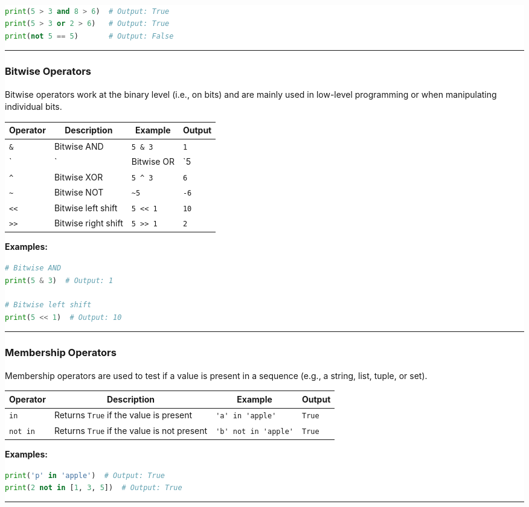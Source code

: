 ```python
print(5 > 3 and 8 > 6)  # Output: True
print(5 > 3 or 2 > 6)   # Output: True
print(not 5 == 5)       # Output: False
```

---

### Bitwise Operators

Bitwise operators work at the binary level (i.e., on bits) and are mainly used in low-level programming or when manipulating individual bits.

| Operator | Description                          | Example  | Output |
|----------|--------------------------------------|----------|--------|
| `&`      | Bitwise AND                          | `5 & 3`  | `1`    |
| `|`      | Bitwise OR                           | `5 | 3`  | `7`    |
| `^`      | Bitwise XOR                          | `5 ^ 3`  | `6`    |
| `~`      | Bitwise NOT                          | `~5`     | `-6`   |
| `<<`     | Bitwise left shift                   | `5 << 1` | `10`   |
| `>>`     | Bitwise right shift                  | `5 >> 1` | `2`    |

**Examples:**

```python
# Bitwise AND
print(5 & 3)  # Output: 1

# Bitwise left shift
print(5 << 1)  # Output: 10
```

---

### Membership Operators

Membership operators are used to test if a value is present in a sequence (e.g., a string, list, tuple, or set).

| Operator | Description                   | Example          | Output |
|----------|-------------------------------|------------------|--------|
| `in`     | Returns `True` if the value is present | `'a' in 'apple'` | `True`  |
| `not in` | Returns `True` if the value is not present | `'b' not in 'apple'` | `True`  |

**Examples:**

```python
print('p' in 'apple')  # Output: True
print(2 not in [1, 3, 5])  # Output: True
```

---